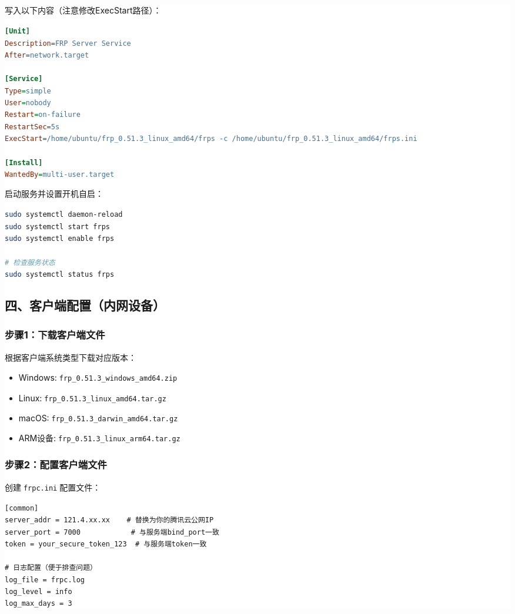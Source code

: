 写入以下内容（注意修改ExecStart路径）：

```ini
[Unit]
Description=FRP Server Service
After=network.target

[Service]
Type=simple
User=nobody
Restart=on-failure
RestartSec=5s
ExecStart=/home/ubuntu/frp_0.51.3_linux_amd64/frps -c /home/ubuntu/frp_0.51.3_linux_amd64/frps.ini

[Install]
WantedBy=multi-user.target
```

启动服务并设置开机自启：

```bash
sudo systemctl daemon-reload
sudo systemctl start frps
sudo systemctl enable frps

# 检查服务状态
sudo systemctl status frps
```

## 四、客户端配置（内网设备）

### 步骤1：下载客户端文件

根据客户端系统类型下载对应版本：

- Windows: `frp_0.51.3_windows_amd64.zip`

- Linux: `frp_0.51.3_linux_amd64.tar.gz`

- macOS: `frp_0.51.3_darwin_amd64.tar.gz`

- ARM设备: `frp_0.51.3_linux_arm64.tar.gz`

### 步骤2：配置客户端文件

创建 `frpc.ini` 配置文件：

    [common]
    server_addr = 121.4.xx.xx    # 替换为你的腾讯云公网IP
    server_port = 7000            # 与服务端bind_port一致
    token = your_secure_token_123  # 与服务端token一致
    
    # 日志配置（便于排查问题）
    log_file = frpc.log
    log_level = info
    log_max_days = 3
    